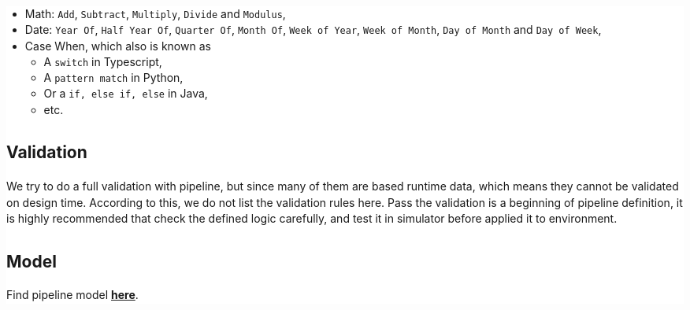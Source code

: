 - Math: `Add`, `Subtract`, `Multiply`, `Divide` and `Modulus`,
- Date: `Year Of`, `Half Year Of`, `Quarter Of`, `Month Of`, `Week of Year`, `Week of Month`, `Day of Month` and `Day of Week`,
- Case When, which also is known as
	- A `switch` in Typescript,
	- A `pattern match` in Python,
	- Or a `if, else if, else` in Java,
	- etc.

## Validation

We try to do a full validation with pipeline, but since many of them are based runtime data, which means they cannot be validated on design
time. According to this, we do not list the validation rules here. Pass the validation is a beginning of pipeline definition, it is highly
recommended that check the defined logic carefully, and test it in simulator before applied it to environment.

## Model

Find pipeline model **[here](../../tuples/pipeline)**.

